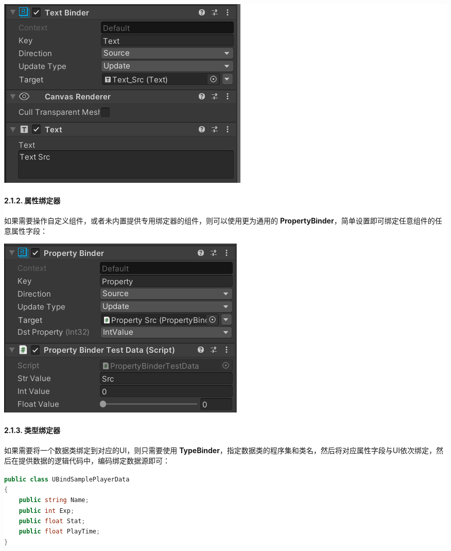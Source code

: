 ![Text Binder](images/UBind_Sample_TextBinder.png)

####  2.1.2. <a name='-1'></a>属性绑定器
如果需要操作自定义组件，或者未内置提供专用绑定器的组件，则可以使用更为通用的 **PropertyBinder**，简单设置即可绑定任意组件的任意属性字段：

![Property Binder](images/UBind_Sample_PropertyBinder.png)

####  2.1.3. <a name='-1'></a>类型绑定器
如果需要将一个数据类绑定到对应的UI，则只需要使用 **TypeBinder**，指定数据类的程序集和类名，然后将对应属性字段与UI依次绑定，然后在提供数据的逻辑代码中，编码绑定数据源即可：

``` cs
public class UBindSamplePlayerData
{
    public string Name;
    public int Exp;
    public float Stat;
    public float PlayTime;
}
```
